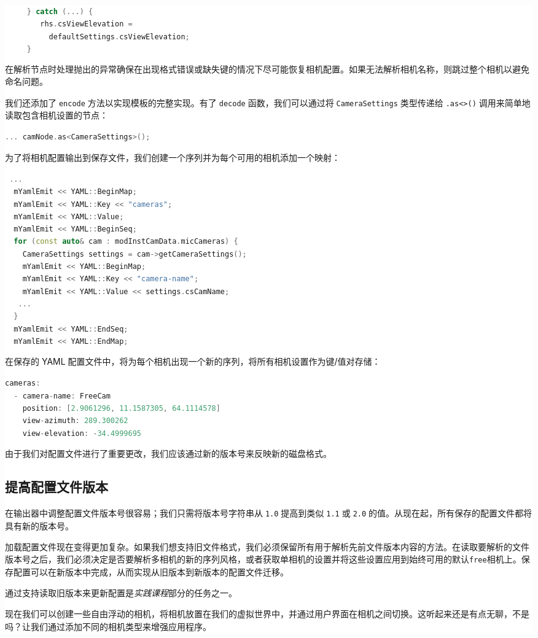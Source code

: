```cpp
     } catch (...) {
        rhs.csViewElevation =
          defaultSettings.csViewElevation;
     } 
```

在解析节点时处理抛出的异常确保在出现格式错误或缺失键的情况下尽可能恢复相机配置。如果无法解析相机名称，则跳过整个相机以避免命名问题。

我们还添加了 `encode` 方法以实现模板的完整实现。有了 `decode` 函数，我们可以通过将 `CameraSettings` 类型传递给 `.as<>()` 调用来简单地读取包含相机设置的节点：

```cpp
... camNode.as<CameraSettings>(); 
```

为了将相机配置输出到保存文件，我们创建一个序列并为每个可用的相机添加一个映射：

```cpp
 ...
  mYamlEmit << YAML::BeginMap;
  mYamlEmit << YAML::Key << "cameras";
  mYamlEmit << YAML::Value;
  mYamlEmit << YAML::BeginSeq;
  for (const auto& cam : modInstCamData.micCameras) {
    CameraSettings settings = cam->getCameraSettings();
    mYamlEmit << YAML::BeginMap;
    mYamlEmit << YAML::Key << "camera-name";
    mYamlEmit << YAML::Value << settings.csCamName;
   ...
  }
  mYamlEmit << YAML::EndSeq;
  mYamlEmit << YAML::EndMap; 
```

在保存的 YAML 配置文件中，将为每个相机出现一个新的序列，将所有相机设置作为键/值对存储：

```cpp
cameras:
  - camera-name: FreeCam
    position: [2.9061296, 11.1587305, 64.1114578]
    view-azimuth: 289.300262
    view-elevation: -34.4999695 
```

由于我们对配置文件进行了重要更改，我们应该通过新的版本号来反映新的磁盘格式。

## 提高配置文件版本

在输出器中调整配置文件版本号很容易；我们只需将版本号字符串从 `1.0` 提高到类似 `1.1` 或 `2.0` 的值。从现在起，所有保存的配置文件都将具有新的版本号。

加载配置文件现在变得更加复杂。如果我们想支持旧文件格式，我们必须保留所有用于解析先前文件版本内容的方法。在读取要解析的文件版本号之后，我们必须决定是否要解析多相机的新的序列风格，或者获取单相机的设置并将这些设置应用到始终可用的默认`free`相机上。保存配置可以在新版本中完成，从而实现从旧版本到新版本的配置文件迁移。

通过支持读取旧版本来更新配置是*实践课程*部分的任务之一。

现在我们可以创建一些自由浮动的相机，将相机放置在我们的虚拟世界中，并通过用户界面在相机之间切换。这听起来还是有点无聊，不是吗？让我们通过添加不同的相机类型来增强应用程序。
